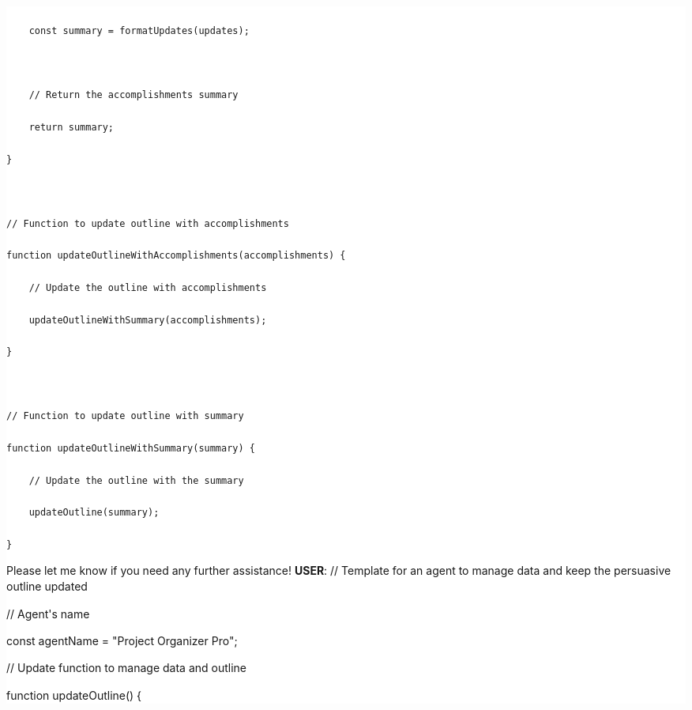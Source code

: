 ```

    const summary = formatUpdates(updates);



    // Return the accomplishments summary

    return summary;

}



// Function to update outline with accomplishments

function updateOutlineWithAccomplishments(accomplishments) {

    // Update the outline with accomplishments

    updateOutlineWithSummary(accomplishments);

}



// Function to update outline with summary

function updateOutlineWithSummary(summary) {

    // Update the outline with the summary

    updateOutline(summary);

}

```



Please let me know if you need any further assistance!
**USER**: // Template for an agent to manage data and keep the persuasive outline updated







// Agent's name 

const agentName = "Project Organizer Pro";



// Update function to manage data and outline

function updateOutline() {
